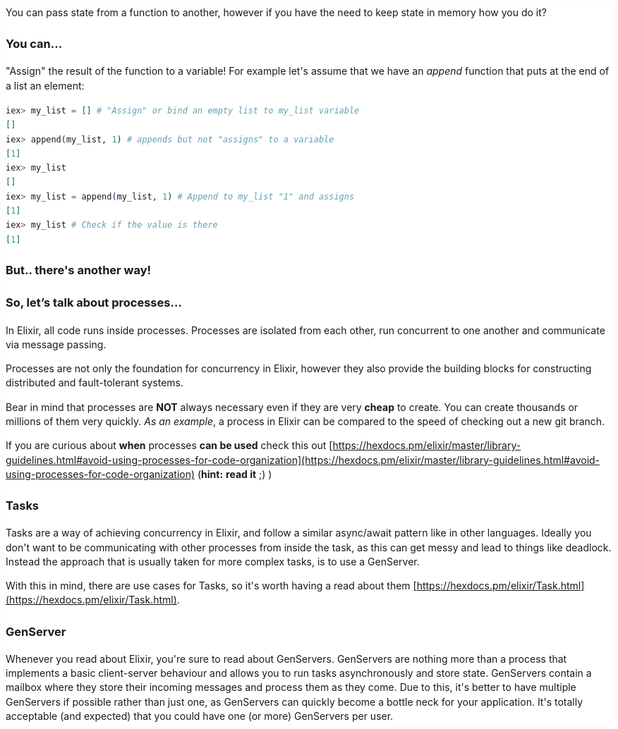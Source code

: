 You can pass state from a function to another, however if you have the need to keep state in memory how you do it?

### You can...

"Assign" the result of the function to a variable! For example let's assume that we have an *append* function that puts at the end of a list an element:

```elixir
iex> my_list = [] # "Assign" or bind an empty list to my_list variable
[]
iex> append(my_list, 1) # appends but not "assigns" to a variable
[1]
iex> my_list
[]
iex> my_list = append(my_list, 1) # Append to my_list "1" and assigns
[1]
iex> my_list # Check if the value is there
[1]
```

### But.. there's another way!

### So, let’s talk about processes…

In Elixir, all code runs inside processes. Processes are isolated from each other, run concurrent to one another and communicate via message passing.

Processes are not only the foundation for concurrency in Elixir, however they also provide the building blocks for constructing distributed and fault-tolerant systems.

Bear in mind that processes are **NOT** always necessary even if they are very **cheap** to create. You can create thousands or millions of them very quickly. *As an example*, a process in Elixir can be compared to the speed of checking out a new git branch.

If you are curious about **when** processes **can be used** check this out [https://hexdocs.pm/elixir/master/library-guidelines.html#avoid-using-processes-for-code-organization](https://hexdocs.pm/elixir/master/library-guidelines.html#avoid-using-processes-for-code-organization) (**hint:** **read it** ;) )

### Tasks

Tasks are a way of achieving concurrency in Elixir, and follow a similar async/await pattern like in other languages. Ideally you don't want to be communicating with other processes from inside the task, as this can get messy and lead to things like deadlock. Instead the approach that is usually taken for more complex tasks, is to use a GenServer.

With this in mind, there are use cases for Tasks, so it's worth having a read about them [https://hexdocs.pm/elixir/Task.html](https://hexdocs.pm/elixir/Task.html). 

### GenServer

Whenever you read about Elixir, you're sure to read about GenServers. GenServers are nothing more than a process that implements a basic client-server behaviour and allows you to run tasks asynchronously and store state. GenServers contain a mailbox where they store their incoming messages and process them as they come. Due to this, it's better to have multiple GenServers if possible rather than just one, as GenServers can quickly become a bottle neck for your application. It's totally acceptable (and expected) that you could have one (or more) GenServers per user. 
